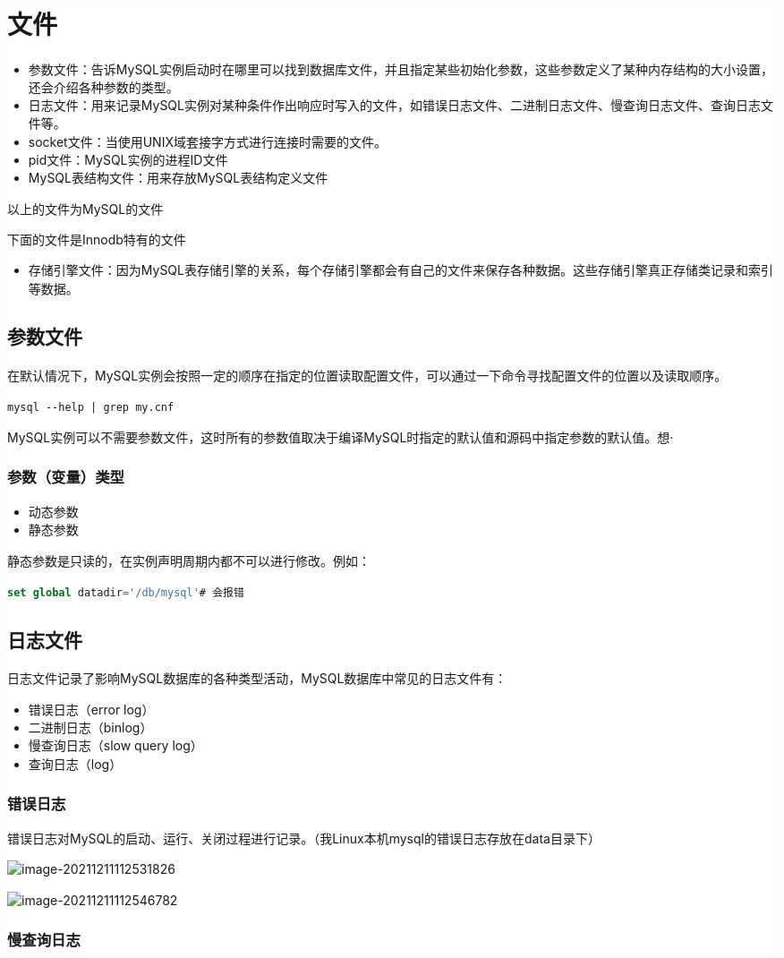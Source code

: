 # 文件

* 参数文件：告诉MySQL实例启动时在哪里可以找到数据库文件，并且指定某些初始化参数，这些参数定义了某种内存结构的大小设置，还会介绍各种参数的类型。
* 日志文件：用来记录MySQL实例对某种条件作出响应时写入的文件，如错误日志文件、二进制日志文件、慢查询日志文件、查询日志文件等。
* socket文件：当使用UNIX域套接字方式进行连接时需要的文件。
* pid文件：MySQL实例的进程ID文件
* MySQL表结构文件：用来存放MySQL表结构定义文件

以上的文件为MySQL的文件

下面的文件是Innodb特有的文件

* 存储引擎文件：因为MySQL表存储引擎的关系，每个存储引擎都会有自己的文件来保存各种数据。这些存储引擎真正存储类记录和索引等数据。

## 参数文件

在默认情况下，MySQL实例会按照一定的顺序在指定的位置读取配置文件，可以通过一下命令寻找配置文件的位置以及读取顺序。

```shell
mysql --help | grep my.cnf
```

MySQL实例可以不需要参数文件，这时所有的参数值取决于编译MySQL时指定的默认值和源码中指定参数的默认值。想·

### 参数（变量）类型

* 动态参数
* 静态参数

静态参数是只读的，在实例声明周期内都不可以进行修改。例如：

```sql 
set global datadir='/db/mysql'# 会报错
```

## 日志文件

日志文件记录了影响MySQL数据库的各种类型活动，MySQL数据库中常见的日志文件有：

* 错误日志（error log）
* 二进制日志（binlog）
* 慢查询日志（slow query log）
* 查询日志（log）

### 错误日志

错误日志对MySQL的启动、运行、关闭过程进行记录。（我Linux本机mysql的错误日志存放在data目录下）

![image-20211211112531826](C:\Users\lfl\AppData\Roaming\Typora\typora-user-images\image-20211211112531826.png)

![image-20211211112546782](C:\Users\lfl\AppData\Roaming\Typora\typora-user-images\image-20211211112546782.png)

### 慢查询日志
